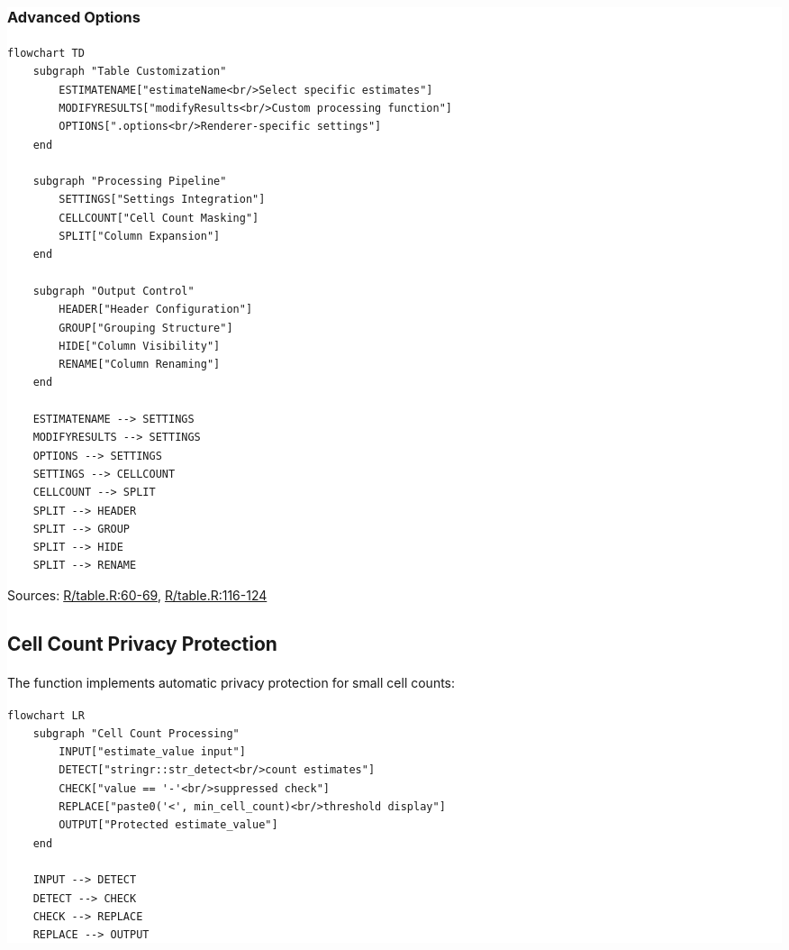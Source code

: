 ### Advanced Options

```mermaid
flowchart TD
    subgraph "Table Customization"
        ESTIMATENAME["estimateName<br/>Select specific estimates"]
        MODIFYRESULTS["modifyResults<br/>Custom processing function"]
        OPTIONS[".options<br/>Renderer-specific settings"]
    end
    
    subgraph "Processing Pipeline"
        SETTINGS["Settings Integration"]
        CELLCOUNT["Cell Count Masking"]
        SPLIT["Column Expansion"]
    end
    
    subgraph "Output Control"
        HEADER["Header Configuration"]
        GROUP["Grouping Structure"]
        HIDE["Column Visibility"]
        RENAME["Column Renaming"]
    end
    
    ESTIMATENAME --> SETTINGS
    MODIFYRESULTS --> SETTINGS
    OPTIONS --> SETTINGS
    SETTINGS --> CELLCOUNT
    CELLCOUNT --> SPLIT
    SPLIT --> HEADER
    SPLIT --> GROUP
    SPLIT --> HIDE
    SPLIT --> RENAME
```

Sources: [R/table.R:60-69](), [R/table.R:116-124]()

## Cell Count Privacy Protection

The function implements automatic privacy protection for small cell counts:

```mermaid
flowchart LR
    subgraph "Cell Count Processing"
        INPUT["estimate_value input"]
        DETECT["stringr::str_detect<br/>count estimates"]
        CHECK["value == '-'<br/>suppressed check"]
        REPLACE["paste0('<', min_cell_count)<br/>threshold display"]
        OUTPUT["Protected estimate_value"]
    end
    
    INPUT --> DETECT
    DETECT --> CHECK
    CHECK --> REPLACE
    REPLACE --> OUTPUT
```
